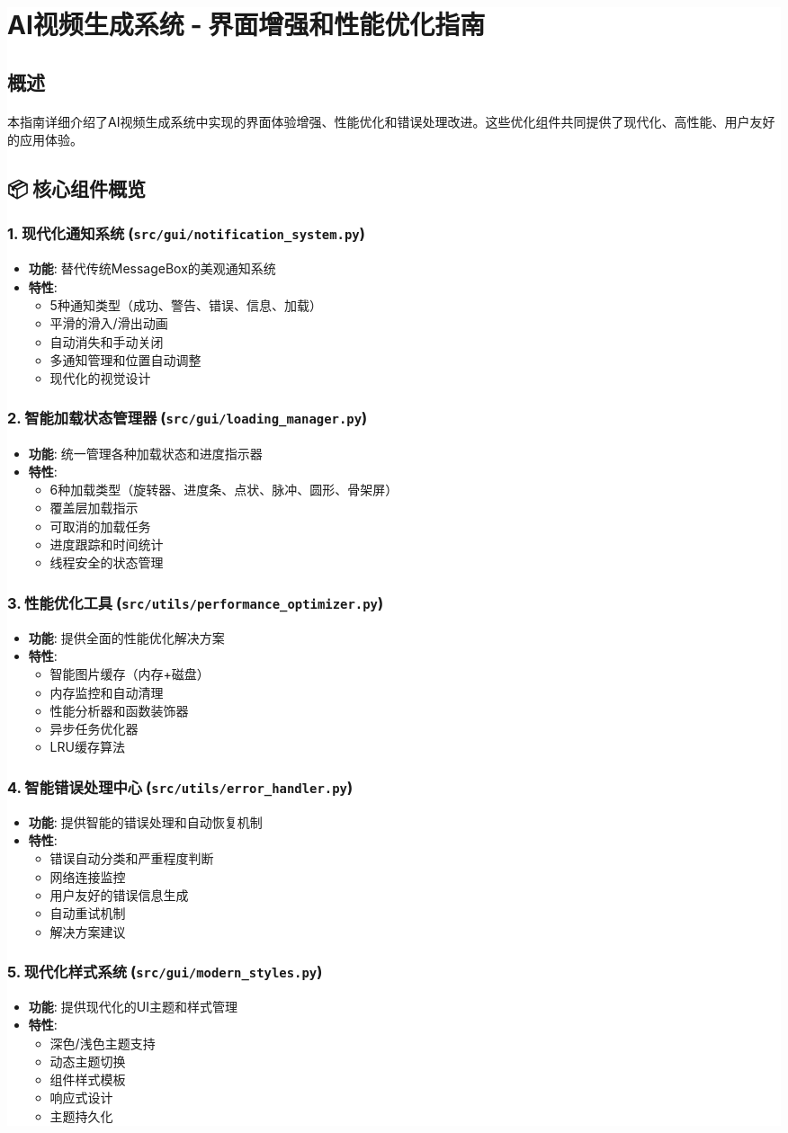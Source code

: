 # AI视频生成系统 - 界面增强和性能优化指南

## 概述

本指南详细介绍了AI视频生成系统中实现的界面体验增强、性能优化和错误处理改进。这些优化组件共同提供了现代化、高性能、用户友好的应用体验。

## 📦 核心组件概览

### 1. 现代化通知系统 (`src/gui/notification_system.py`)
- **功能**: 替代传统MessageBox的美观通知系统
- **特性**: 
  - 5种通知类型（成功、警告、错误、信息、加载）
  - 平滑的滑入/滑出动画
  - 自动消失和手动关闭
  - 多通知管理和位置自动调整
  - 现代化的视觉设计

### 2. 智能加载状态管理器 (`src/gui/loading_manager.py`)
- **功能**: 统一管理各种加载状态和进度指示器
- **特性**:
  - 6种加载类型（旋转器、进度条、点状、脉冲、圆形、骨架屏）
  - 覆盖层加载指示
  - 可取消的加载任务
  - 进度跟踪和时间统计
  - 线程安全的状态管理

### 3. 性能优化工具 (`src/utils/performance_optimizer.py`)
- **功能**: 提供全面的性能优化解决方案
- **特性**:
  - 智能图片缓存（内存+磁盘）
  - 内存监控和自动清理
  - 性能分析器和函数装饰器
  - 异步任务优化器
  - LRU缓存算法

### 4. 智能错误处理中心 (`src/utils/error_handler.py`)
- **功能**: 提供智能的错误处理和自动恢复机制
- **特性**:
  - 错误自动分类和严重程度判断
  - 网络连接监控
  - 用户友好的错误信息生成
  - 自动重试机制
  - 解决方案建议

### 5. 现代化样式系统 (`src/gui/modern_styles.py`)
- **功能**: 提供现代化的UI主题和样式管理
- **特性**:
  - 深色/浅色主题支持
  - 动态主题切换
  - 组件样式模板
  - 响应式设计
  - 主题持久化
